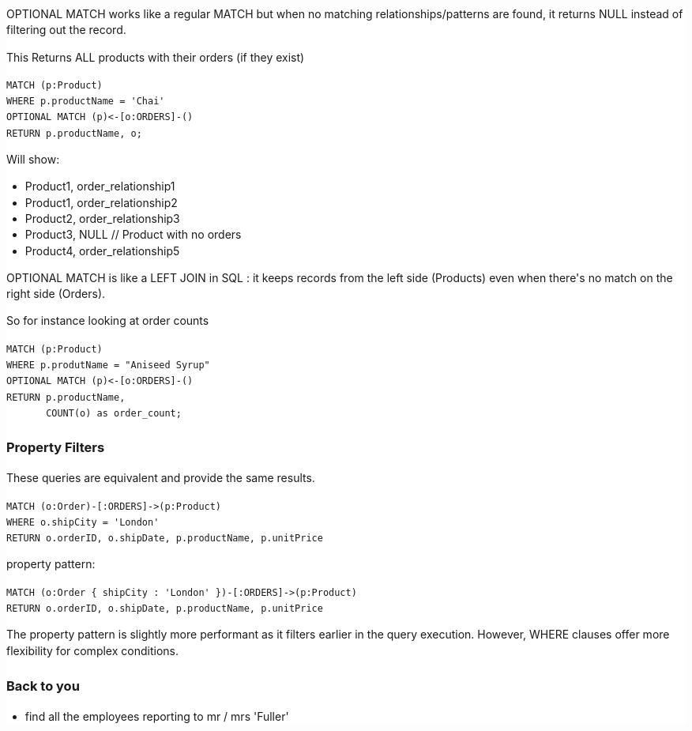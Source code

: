 OPTIONAL MATCH works like a regular MATCH but when no matching relationships/patterns are found, it returns NULL instead of filtering out the record.

This Returns ALL products with their orders (if they exist)


```cypher
MATCH (p:Product)
WHERE p.productName = 'Chai'
OPTIONAL MATCH (p)<-[o:ORDERS]-()
RETURN p.productName, o;
```


Will show:

- Product1, order_relationship1
- Product1, order_relationship2
- Product2, order_relationship3
- Product3, NULL  // Product with no orders
- Product4, order_relationship5

OPTIONAL MATCH is like a LEFT JOIN in SQL : it keeps records from the left side (Products) even when there's no match on the right side (Orders).


So for instance looking at order counts

```cypher
MATCH (p:Product)
WHERE p.produtName = "Aniseed Syrup"
OPTIONAL MATCH (p)<-[o:ORDERS]-()
RETURN p.productName,
       COUNT(o) as order_count;
```

### Property Filters

These queries are equivalent and provide the same results.


```cypher
MATCH (o:Order)-[:ORDERS]->(p:Product)
WHERE o.shipCity = 'London'
RETURN o.orderID, o.shipDate, p.productName, p.unitPrice
```

property pattern:

```cypher
MATCH (o:Order { shipCity : 'London' })-[:ORDERS]->(p:Product)
RETURN o.orderID, o.shipDate, p.productName, p.unitPrice
```

The property pattern is slightly more performant as it filters earlier in the query execution. However, WHERE clauses offer more flexibility for complex conditions.

### Back to you

- find all the employees reporting to mr / mrs 'Fuller'
